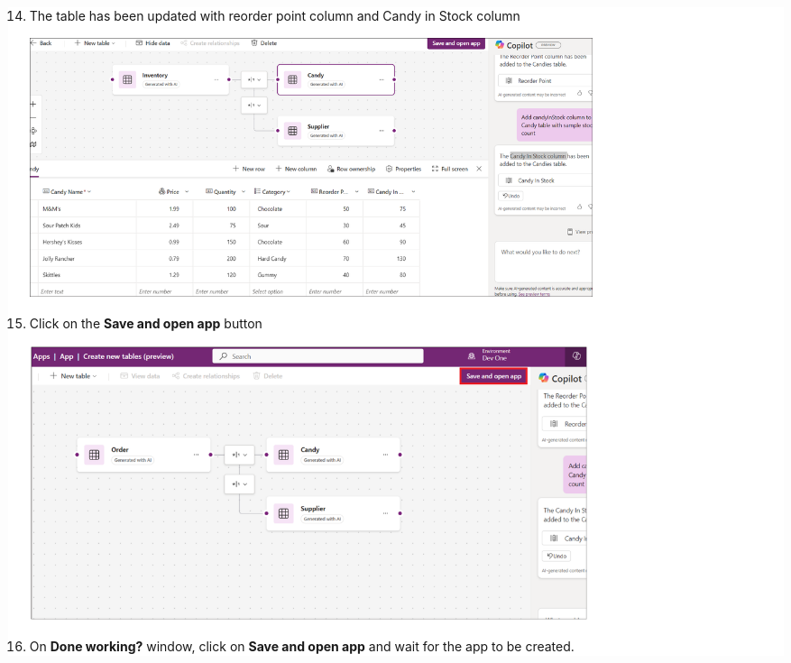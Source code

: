 14. The table has been updated with reorder point column and Candy in
    Stock column 

    <img src="./media/image14.png" style="width:6.5in;height:2.99167in"
alt="A screenshot of a computer Description automatically generated" />

15. Click on the **Save and open app** button

    <img src="./media/image15.png" style="width:6.45in;height:3.175in" />

16. On **Done working?** window, click on **Save and open app** and wait
    for the app to be created.
